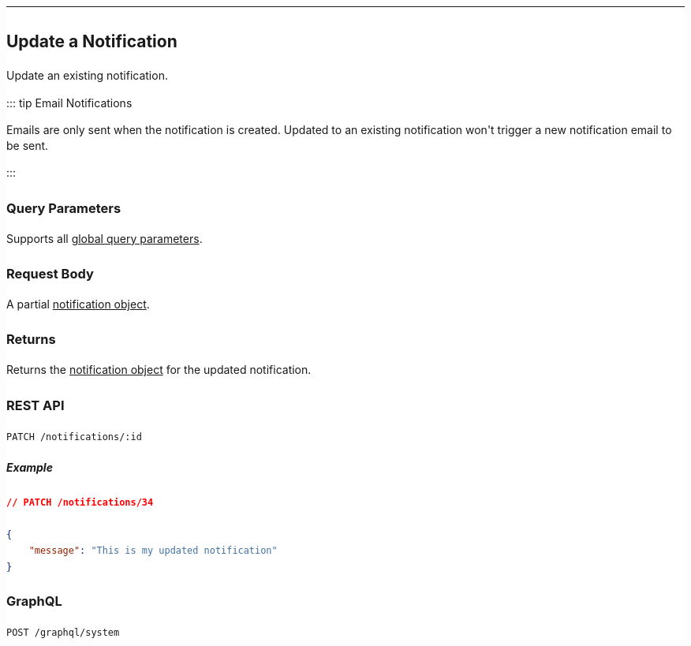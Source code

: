 </div>
</div>

---

## Update a Notification

Update an existing notification.

::: tip Email Notifications

Emails are only sent when the notification is created. Updated to an existing notification won't trigger a new
notification email to be sent.

:::

<div class="two-up">
<div class="left">

### Query Parameters

Supports all [global query parameters](/reference/query).

### Request Body

A partial [notification object](#the-notification-object).

### Returns

Returns the [notification object](#the-notification-object) for the updated notification.

</div>
<div class="right">

### REST API

```
PATCH /notifications/:id
```

##### Example

```json
// PATCH /notifications/34

{
	"message": "This is my updated notification"
}
```

### GraphQL

```
POST /graphql/system
```
